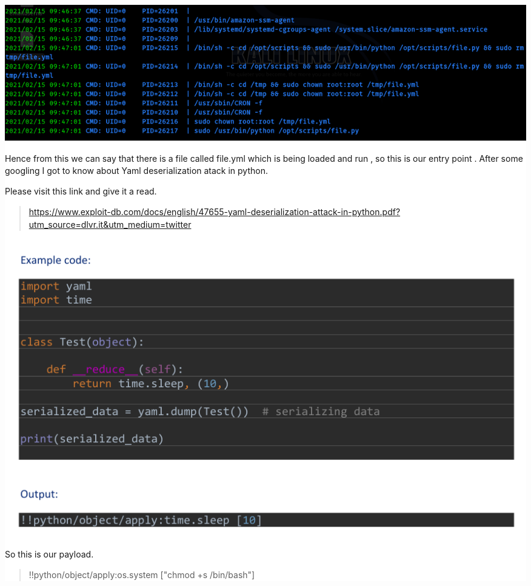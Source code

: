
![](images/pspyresult.png)


Hence from this we can say that there is a file called file.yml which is being loaded and run , so this is our entry point . After some googling I got to know about Yaml deserialization atack in python.

Please visit this link and give it a read.

> https://www.exploit-db.com/docs/english/47655-yaml-deserialization-attack-in-python.pdf?utm_source=dlvr.it&utm_medium=twitter

![](images/exploit.png)



So this is our payload.
> !!python/object/apply:os.system ["chmod +s /bin/bash"]
